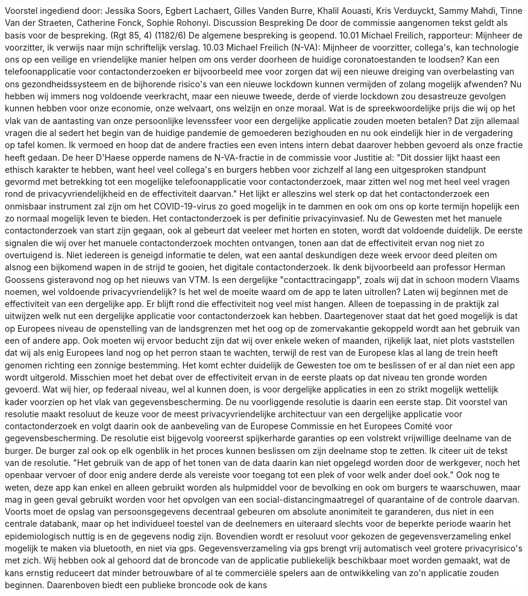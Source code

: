 Voorstel ingediend door: Jessika Soors, Egbert Lachaert, Gilles Vanden Burre, Khalil Aouasti, Kris Verduyckt, Sammy Mahdi, Tinne Van der Straeten, Catherine Fonck, Sophie Rohonyi. Discussion Bespreking De door de commissie aangenomen tekst geldt als basis voor de bespreking. (Rgt 85, 4) (1182/6) De algemene bespreking is geopend. 10.01 Michael Freilich, rapporteur: Mijnheer de voorzitter, ik verwijs naar mijn schriftelijk verslag. 10.03 Michael Freilich (N-VA): Mijnheer de voorzitter, collega's, kan technologie ons op een veilige en vriendelijke manier helpen om ons verder doorheen de huidige coronatoestanden te loodsen? Kan een telefoonapplicatie voor contactonderzoeken er bijvoorbeeld mee voor zorgen dat wij een nieuwe dreiging van overbelasting van ons gezondheidssysteem en de bijhorende risico's van een nieuwe lockdown kunnen vermijden of zolang mogelijk afwenden? Nu hebben wij immers nog voldoende veerkracht, maar een nieuwe tweede, derde of vierde lockdown zou desastreuze gevolgen kunnen hebben voor onze economie, onze welvaart, ons welzijn en onze moraal. Wat is de spreekwoordelijke prijs die wij op het vlak van de aantasting van onze persoonlijke levenssfeer voor een dergelijke applicatie zouden moeten betalen? Dat zijn allemaal vragen die al sedert het begin van de huidige pandemie de gemoederen bezighouden en nu ook eindelijk hier in de vergadering op tafel komen. Ik vermoed en hoop dat de andere fracties een even intens intern debat daarover hebben gevoerd als onze fractie heeft gedaan. De heer D'Haese opperde namens de N-VA-fractie in de commissie voor Justitie al: "Dit dossier lijkt haast een ethisch karakter te hebben, want heel veel collega's en burgers hebben voor zichzelf al lang een uitgesproken standpunt gevormd met betrekking tot een mogelijke telefoonapplicatie voor contactonderzoek, maar zitten wel nog met heel veel vragen rond de privacyvriendelijkheid en de effectiviteit daarvan." Het lijkt er alleszins wel sterk op dat het contactonderzoek een onmisbaar instrument zal zijn om het COVID-19-virus zo goed mogelijk in te dammen en ook om ons op korte termijn hopelijk een zo normaal mogelijk leven te bieden. Het contactonderzoek is per definitie privacyinvasief. Nu de Gewesten met het manuele contactonderzoek van start zijn gegaan, ook al gebeurt dat veeleer met horten en stoten, wordt dat voldoende duidelijk. De eerste signalen die wij over het manuele contactonderzoek mochten ontvangen, tonen aan dat de effectiviteit ervan nog niet zo overtuigend is. Niet iedereen is geneigd informatie te delen, wat een aantal deskundigen deze week ervoor deed pleiten om alsnog een bijkomend wapen in de strijd te gooien, het digitale contactonderzoek. Ik denk bijvoorbeeld aan professor Herman Goossens gisteravond nog op het nieuws van VTM. Is een dergelijke "contacttracingapp", zoals wij dat in schoon modern Vlaams noemen, wel voldoende privacyvriendelijk? Is het wel de moeite waard om de app te laten uitrollen? Laten wij beginnen met de effectiviteit van een dergelijke app. Er blijft rond die effectiviteit nog veel mist hangen. Alleen de toepassing in de praktijk zal uitwijzen welk nut een dergelijke applicatie voor contactonderzoek kan hebben. Daartegenover staat dat het goed mogelijk is dat op Europees niveau de openstelling van de landsgrenzen met het oog op de zomervakantie gekoppeld wordt aan het gebruik van een of andere app. Ook moeten wij ervoor beducht zijn dat wij over enkele weken of maanden, rijkelijk laat, niet plots vaststellen dat wij als enig Europees land nog op het perron staan te wachten, terwijl de rest van de Europese klas al lang de trein heeft genomen richting een zonnige bestemming. Het komt echter duidelijk de Gewesten toe om te beslissen of er al dan niet een app wordt uitgerold. Misschien moet het debat over de effectiviteit ervan in de eerste plaats op dat niveau ten gronde worden gevoerd. Wat wij hier, op federaal niveau, wel al kunnen doen, is voor dergelijke applicaties in een zo strikt mogelijk wettelijk kader voorzien op het vlak van gegevensbescherming. De nu voorliggende resolutie is daarin een eerste stap. Dit voorstel van resolutie maakt resoluut de keuze voor de meest privacyvriendelijke architectuur van een dergelijke applicatie voor contactonderzoek en volgt daarin ook de aanbeveling van de Europese Commissie en het Europees Comité voor gegevensbescherming. De resolutie eist bijgevolg vooreerst spijkerharde garanties op een volstrekt vrijwillige deelname van de burger. De burger zal ook op elk ogenblik in het proces kunnen beslissen om zijn deelname stop te zetten. Ik citeer uit de tekst van de resolutie. "Het gebruik van de app of het tonen van de data daarin kan niet opgelegd worden door de werkgever, noch het openbaar vervoer of door enig andere derde als vereiste voor toegang tot een plek of voor welk ander doel ook." Ook nog te weten, deze app kan enkel en alleen gebruikt worden als hulpmiddel voor de bevolking en ook om burgers te waarschuwen, maar mag in geen geval gebruikt worden voor het opvolgen van een social-distancingmaatregel of quarantaine of de controle daarvan. Voorts moet de opslag van persoonsgegevens decentraal gebeuren om absolute anonimiteit te garanderen, dus niet in een centrale databank, maar op het individueel toestel van de deelnemers en uiteraard slechts voor de beperkte periode waarin het epidemiologisch nuttig is en de gegevens nodig zijn. Bovendien wordt er resoluut voor gekozen de gegevensverzameling enkel mogelijk te maken via bluetooth, en niet via gps. Gegevensverzameling via gps brengt vrij automatisch veel grotere privacyrisico's met zich. Wij hebben ook al gehoord dat de broncode van de applicatie publiekelijk beschikbaar moet worden gemaakt, wat de kans ernstig reduceert dat minder betrouwbare of al te commerciële spelers aan de ontwikkeling van zo'n applicatie zouden beginnen. Daarenboven biedt een publieke broncode ook de kans